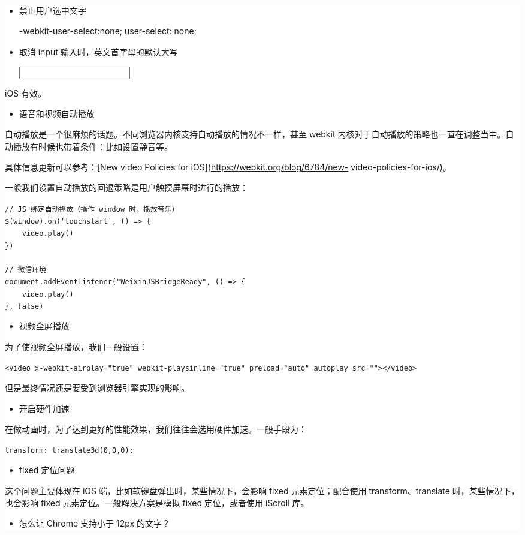 
  * 禁止用户选中文字

    
    
    -webkit-user-select:none; 
    user-select: none;
    

  * 取消 input 输入时，英文首字母的默认大写

    
    
    <input autocapitalize="off" autocorrect="off" />
    

iOS 有效。

  * 语音和视频自动播放

自动播放是一个很麻烦的话题。不同浏览器内核支持自动播放的情况不一样，甚至 webkit
内核对于自动播放的策略也一直在调整当中。自动播放有时候也带着条件：比如设置静音等。

具体信息更新可以参考：[New video Policies for iOS](https://webkit.org/blog/6784/new-
video-policies-for-ios/)。

一般我们设置自动播放的回退策略是用户触摸屏幕时进行的播放：

    
    
    // JS 绑定自动播放（操作 window 时，播放音乐）
    $(window).on('touchstart', () => {
        video.play()
    })
    
    // 微信环境
    document.addEventListener("WeixinJSBridgeReady", () => {
        video.play()
    }, false)
    

  * 视频全屏播放

为了使视频全屏播放，我们一般设置：

    
    
    <video x-webkit-airplay="true" webkit-playsinline="true" preload="auto" autoplay src=""></video>
    

但是最终情况还是要受到浏览器引擎实现的影响。

  * 开启硬件加速

在做动画时，为了达到更好的性能效果，我们往往会选用硬件加速。一般手段为：

    
    
    transform: translate3d(0,0,0);
    

  * fixed 定位问题

这个问题主要体现在 iOS 端，比如软键盘弹出时，某些情况下，会影响 fixed 元素定位；配合使用 transform、translate
时，某些情况下，也会影响 fixed 元素定位。一般解决方案是模拟 fixed 定位，或者使用 iScroll 库。

  * 怎么让 Chrome 支持小于 12px 的文字？
